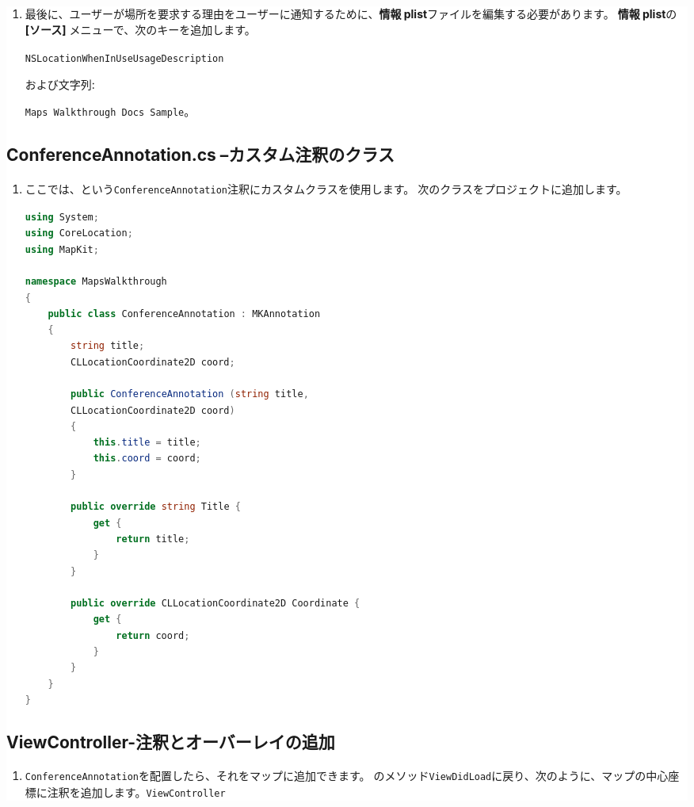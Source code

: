 1. 最後に、ユーザーが場所を要求する理由をユーザーに通知するために、**情報 plist**ファイルを編集する必要があります。 **情報 plist**の **[ソース]** メニューで、次のキーを追加します。
    
    `NSLocationWhenInUseUsageDescription` 
    
    および文字列: 

    `Maps Walkthrough Docs Sample`。


## <a name="conferenceannotationcs--a-class-for-custom-annotations"></a>ConferenceAnnotation.cs –カスタム注釈のクラス


1. ここでは、という`ConferenceAnnotation`注釈にカスタムクラスを使用します。 次のクラスをプロジェクトに追加します。

    ```csharp
    using System;
    using CoreLocation;
    using MapKit;
    
    namespace MapsWalkthrough
    {
        public class ConferenceAnnotation : MKAnnotation
        {
            string title;
            CLLocationCoordinate2D coord;
    
            public ConferenceAnnotation (string title,
            CLLocationCoordinate2D coord)
            {
                this.title = title;
                this.coord = coord;
            }
    
            public override string Title {
                get {
                    return title;
                }
            }
    
            public override CLLocationCoordinate2D Coordinate {
                get {
                    return coord;
                }
            }
        }
    }   
    ```

## <a name="viewcontroller---adding-the-annotation-and-overlay"></a>ViewController-注釈とオーバーレイの追加

1. `ConferenceAnnotation`を配置したら、それをマップに追加できます。 のメソッド`ViewDidLoad`に戻り、次のように、マップの中心座標に注釈を追加します。`ViewController`
